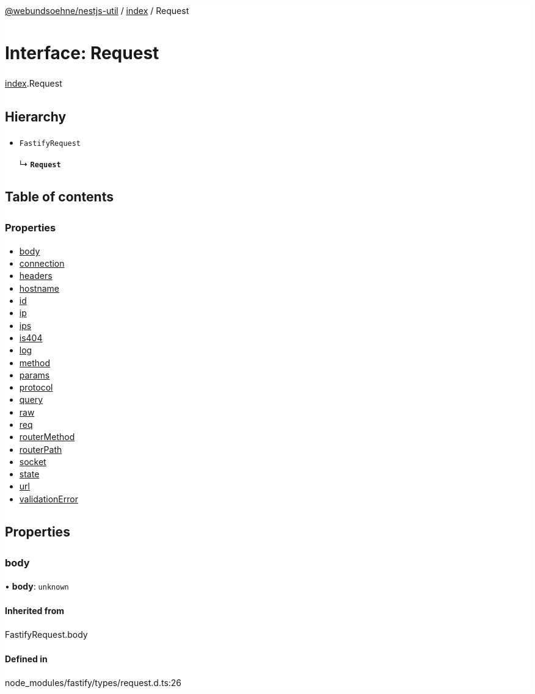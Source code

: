 [@webundsoehne/nestjs-util](../README.md) / [index](../modules/index.md) / Request

# Interface: Request

[index](../modules/index.md).Request

## Hierarchy

- `FastifyRequest`

  ↳ **`Request`**

## Table of contents

### Properties

- [body](index.Request.md#body)
- [connection](index.Request.md#connection)
- [headers](index.Request.md#headers)
- [hostname](index.Request.md#hostname)
- [id](index.Request.md#id)
- [ip](index.Request.md#ip)
- [ips](index.Request.md#ips)
- [is404](index.Request.md#is404)
- [log](index.Request.md#log)
- [method](index.Request.md#method)
- [params](index.Request.md#params)
- [protocol](index.Request.md#protocol)
- [query](index.Request.md#query)
- [raw](index.Request.md#raw)
- [req](index.Request.md#req)
- [routerMethod](index.Request.md#routermethod)
- [routerPath](index.Request.md#routerpath)
- [socket](index.Request.md#socket)
- [state](index.Request.md#state)
- [url](index.Request.md#url)
- [validationError](index.Request.md#validationerror)

## Properties

### body

• **body**: `unknown`

#### Inherited from

FastifyRequest.body

#### Defined in

node_modules/fastify/types/request.d.ts:26
